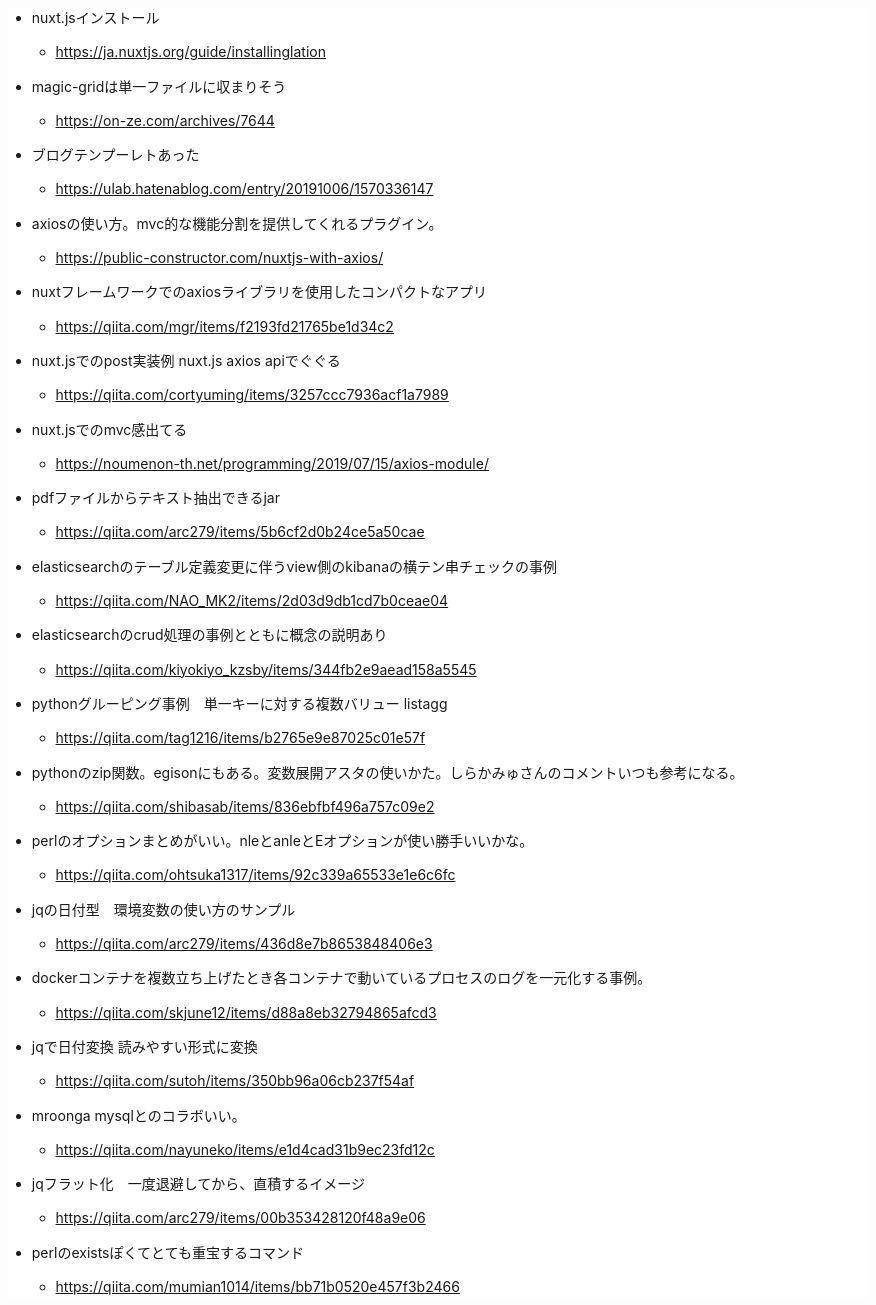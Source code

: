 - nuxt.jsインストール
  - https://ja.nuxtjs.org/guide/installinglation

- magic-gridは単一ファイルに収まりそう
  - https://on-ze.com/archives/7644

- ブログテンプーレトあった
  - https://ulab.hatenablog.com/entry/20191006/1570336147

- axiosの使い方。mvc的な機能分割を提供してくれるプラグイン。
  - https://public-constructor.com/nuxtjs-with-axios/

- nuxtフレームワークでのaxiosライブラリを使用したコンパクトなアプリ
  - https://qiita.com/mgr/items/f2193fd21765be1d34c2

- nuxt.jsでのpost実装例 nuxt.js axios apiでぐぐる
  - https://qiita.com/cortyuming/items/3257ccc7936acf1a7989

- nuxt.jsでのmvc感出てる
  - https://noumenon-th.net/programming/2019/07/15/axios-module/

- pdfファイルからテキスト抽出できるjar
  - https://qiita.com/arc279/items/5b6cf2d0b24ce5a50cae

- elasticsearchのテーブル定義変更に伴うview側のkibanaの横テン串チェックの事例
  - https://qiita.com/NAO_MK2/items/2d03d9db1cd7b0ceae04

- elasticsearchのcrud処理の事例とともに概念の説明あり
  - https://qiita.com/kiyokiyo_kzsby/items/344fb2e9aead158a5545

- pythonグルーピング事例　単一キーに対する複数バリュー listagg
  - https://qiita.com/tag1216/items/b2765e9e87025c01e57f

- pythonのzip関数。egisonにもある。変数展開アスタの使いかた。しらかみゅさんのコメントいつも参考になる。
  - https://qiita.com/shibasab/items/836ebfbf496a757c09e2

- perlのオプションまとめがいい。nleとanleとEオプションが使い勝手いいかな。
  - https://qiita.com/ohtsuka1317/items/92c339a65533e1e6c6fc

- jqの日付型　環境変数の使い方のサンプル
  - https://qiita.com/arc279/items/436d8e7b8653848406e3

- dockerコンテナを複数立ち上げたとき各コンテナで動いているプロセスのログを一元化する事例。
  - https://qiita.com/skjune12/items/d88a8eb32794865afcd3

- jqで日付変換 読みやすい形式に変換
  - https://qiita.com/sutoh/items/350bb96a06cb237f54af

- mroonga mysqlとのコラボいい。
  - https://qiita.com/nayuneko/items/e1d4cad31b9ec23fd12c

- jqフラット化　一度退避してから、直積するイメージ
  - https://qiita.com/arc279/items/00b353428120f48a9e06

- perlのexistsぽくてとても重宝するコマンド
  - https://qiita.com/mumian1014/items/bb71b0520e457f3b2466
